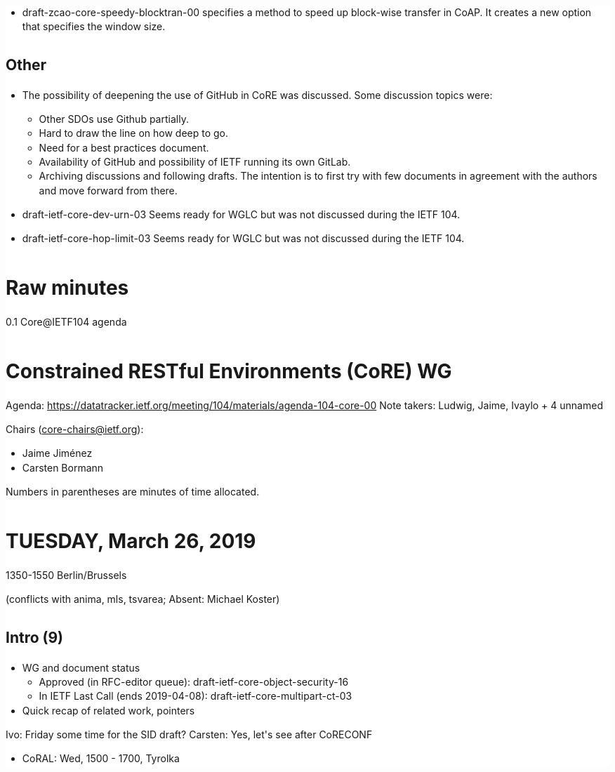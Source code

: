 * draft-zcao-core-speedy-blocktran-00 specifies a method to speed up block-wise transfer in CoAP. It creates a new option that specifies the window size.

## Other

* The possibility of deepening the use of GitHub in CoRE was discussed. Some discussion topics were:
  * Other SDOs use Github partially.
  * Hard to draw the line on how deep to go.
  * Need for a best practices document.
  * Availability of GitHub and possibility of IETF running its own GitLab.
  * Archiving discussions and following drafts.
The intention is to first try with few documents in agreement with the authors and move forward from there.

* draft-ietf-core-dev-urn-03 Seems ready for WGLC but was not discussed during the IETF 104.

* draft-ietf-core-hop-limit-03 Seems ready for WGLC but was not discussed during the IETF 104.

# Raw minutes

0.1 Core@IETF104 agenda

# Constrained RESTful Environments (CoRE) WG

Agenda: https://datatracker.ietf.org/meeting/104/materials/agenda-104-core-00
Note takers: Ludwig, Jaime, Ivaylo + 4 unnamed

Chairs (core-chairs@ietf.org):

* Jaime Jiménez
* Carsten Bormann

Numbers in parentheses are minutes of time allocated.

# TUESDAY, March 26, 2019
1350-1550 Berlin/Brussels

(conflicts with anima, mls, tsvarea;
Absent: Michael Koster)

## Intro (9)

  * WG and document status
     * Approved (in RFC-editor queue):  draft-ietf-core-object-security-16
     * In IETF Last Call (ends 2019-04-08):     draft-ietf-core-multipart-ct-03
  * Quick recap of related work, pointers

Ivo: Friday some time for the SID draft?
Carsten: Yes, let's see after CoRECONF

* CoRAL: Wed, 1500 - 1700, Tyrolka
